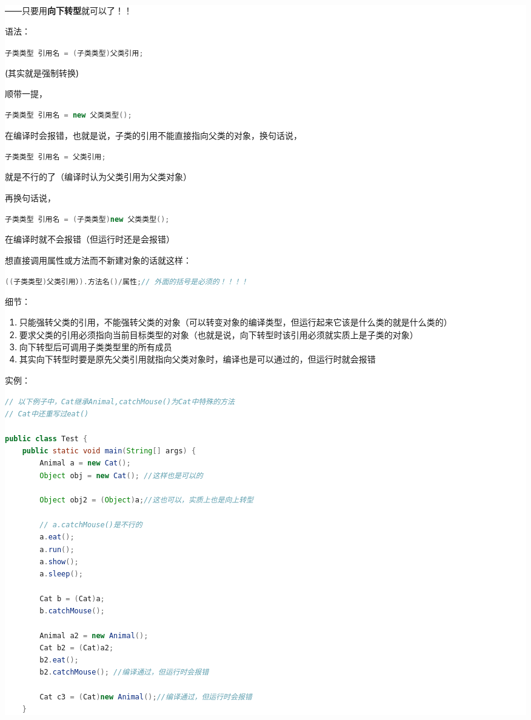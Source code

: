 ——只要用**向下转型**就可以了！！

语法：

```java
子类类型 引用名 = (子类类型)父类引用;
```

(其实就是强制转换)

顺带一提，

```java
子类类型 引用名 = new 父类类型();
```

在编译时会报错，也就是说，子类的引用不能直接指向父类的对象，换句话说，

```java
子类类型 引用名 = 父类引用;
```

就是不行的了（编译时认为父类引用为父类对象）

再换句话说，

```java
子类类型 引用名 = (子类类型)new 父类类型();
```
在编译时就不会报错（但运行时还是会报错）

想直接调用属性或方法而不新建对象的话就这样：

```java
((子类类型)父类引用）).方法名()/属性;// 外面的括号是必须的！！！！
```

细节：
1. 只能强转父类的引用，不能强转父类的对象（可以转变对象的编译类型，但运行起来它该是什么类的就是什么类的）
2. 要求父类的引用必须指向当前目标类型的对象（也就是说，向下转型时该引用必须就实质上是子类的对象）
3. 向下转型后可调用子类类型里的所有成员
4. 其实向下转型时要是原先父类引用就指向父类对象时，编译也是可以通过的，但运行时就会报错

实例：

```java
// 以下例子中，Cat继承Animal,catchMouse()为Cat中特殊的方法
// Cat中还重写过eat()

public class Test {
    public static void main(String[] args) {
        Animal a = new Cat();
        Object obj = new Cat(); //这样也是可以的

        Object obj2 = (Object)a;//这也可以，实质上也是向上转型

        // a.catchMouse()是不行的
        a.eat();
        a.run();
        a.show();
        a.sleep();

        Cat b = (Cat)a;
        b.catchMouse();

        Animal a2 = new Animal();
        Cat b2 = (Cat)a2;
        b2.eat();
        b2.catchMouse(); //编译通过，但运行时会报错

        Cat c3 = (Cat)new Animal();//编译通过，但运行时会报错
    }
```